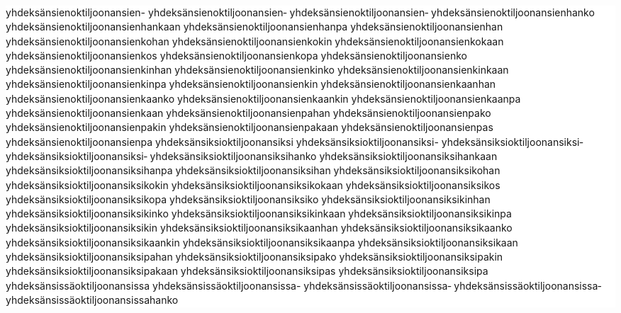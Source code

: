 yhdeksänsienoktiljoonansien-
yhdeksänsienoktiljoonansien‐
yhdeksänsienoktiljoonansien‑
yhdeksänsienoktiljoonansienhanko
yhdeksänsienoktiljoonansienhankaan
yhdeksänsienoktiljoonansienhanpa
yhdeksänsienoktiljoonansienhan
yhdeksänsienoktiljoonansienkohan
yhdeksänsienoktiljoonansienkokin
yhdeksänsienoktiljoonansienkokaan
yhdeksänsienoktiljoonansienkos
yhdeksänsienoktiljoonansienkopa
yhdeksänsienoktiljoonansienko
yhdeksänsienoktiljoonansienkinhan
yhdeksänsienoktiljoonansienkinko
yhdeksänsienoktiljoonansienkinkaan
yhdeksänsienoktiljoonansienkinpa
yhdeksänsienoktiljoonansienkin
yhdeksänsienoktiljoonansienkaanhan
yhdeksänsienoktiljoonansienkaanko
yhdeksänsienoktiljoonansienkaankin
yhdeksänsienoktiljoonansienkaanpa
yhdeksänsienoktiljoonansienkaan
yhdeksänsienoktiljoonansienpahan
yhdeksänsienoktiljoonansienpako
yhdeksänsienoktiljoonansienpakin
yhdeksänsienoktiljoonansienpakaan
yhdeksänsienoktiljoonansienpas
yhdeksänsienoktiljoonansienpa
yhdeksänsiksioktiljoonansiksi
yhdeksänsiksioktiljoonansiksi-
yhdeksänsiksioktiljoonansiksi‐
yhdeksänsiksioktiljoonansiksi‑
yhdeksänsiksioktiljoonansiksihanko
yhdeksänsiksioktiljoonansiksihankaan
yhdeksänsiksioktiljoonansiksihanpa
yhdeksänsiksioktiljoonansiksihan
yhdeksänsiksioktiljoonansiksikohan
yhdeksänsiksioktiljoonansiksikokin
yhdeksänsiksioktiljoonansiksikokaan
yhdeksänsiksioktiljoonansiksikos
yhdeksänsiksioktiljoonansiksikopa
yhdeksänsiksioktiljoonansiksiko
yhdeksänsiksioktiljoonansiksikinhan
yhdeksänsiksioktiljoonansiksikinko
yhdeksänsiksioktiljoonansiksikinkaan
yhdeksänsiksioktiljoonansiksikinpa
yhdeksänsiksioktiljoonansiksikin
yhdeksänsiksioktiljoonansiksikaanhan
yhdeksänsiksioktiljoonansiksikaanko
yhdeksänsiksioktiljoonansiksikaankin
yhdeksänsiksioktiljoonansiksikaanpa
yhdeksänsiksioktiljoonansiksikaan
yhdeksänsiksioktiljoonansiksipahan
yhdeksänsiksioktiljoonansiksipako
yhdeksänsiksioktiljoonansiksipakin
yhdeksänsiksioktiljoonansiksipakaan
yhdeksänsiksioktiljoonansiksipas
yhdeksänsiksioktiljoonansiksipa
yhdeksänsissäoktiljoonansissa
yhdeksänsissäoktiljoonansissa-
yhdeksänsissäoktiljoonansissa‐
yhdeksänsissäoktiljoonansissa‑
yhdeksänsissäoktiljoonansissahanko